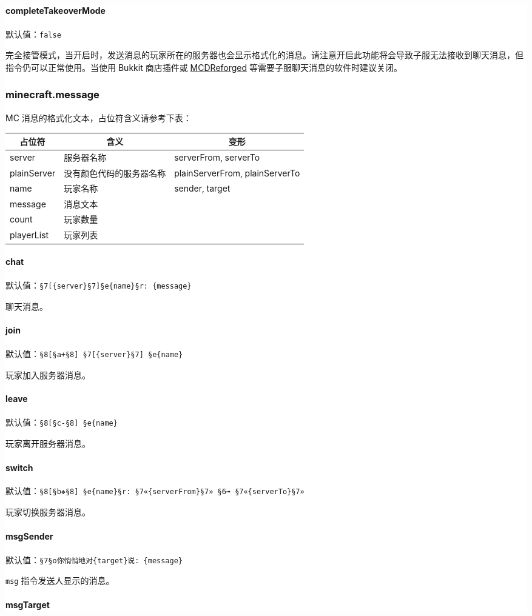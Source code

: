#### completeTakeoverMode

默认值：`false`

完全接管模式，当开启时，发送消息的玩家所在的服务器也会显示格式化的消息。请注意开启此功能将会导致子服无法接收到聊天消息，但指令仍可以正常使用。当使用 Bukkit 商店插件或 [MCDReforged](https://github.com/Fallen-Breath/MCDReforged) 等需要子服聊天消息的软件时建议关闭。

### minecraft.message

MC 消息的格式化文本，占位符含义请参考下表：

| 占位符 | 含义 | 变形 |
| - | - | - |
| server | 服务器名称 | serverFrom, serverTo |
| plainServer | 没有颜色代码的服务器名称 | plainServerFrom, plainServerTo |
| name | 玩家名称 | sender, target |
| message | 消息文本 | |
| count | 玩家数量 | |
| playerList | 玩家列表 | |

#### chat

默认值：`§7[{server}§7]§e{name}§r: {message}`

聊天消息。

#### join

默认值：`§8[§a+§8] §7[{server}§7] §e{name}`

玩家加入服务器消息。

#### leave

默认值：`§8[§c-§8] §e{name}`

玩家离开服务器消息。

#### switch

默认值：`§8[§b❖§8] §e{name}§r: §7«{serverFrom}§7» §6➟ §7«{serverTo}§7»`

玩家切换服务器消息。

#### msgSender

默认值：`§7§o你悄悄地对{target}说: {message}`

`msg` 指令发送人显示的消息。

#### msgTarget

